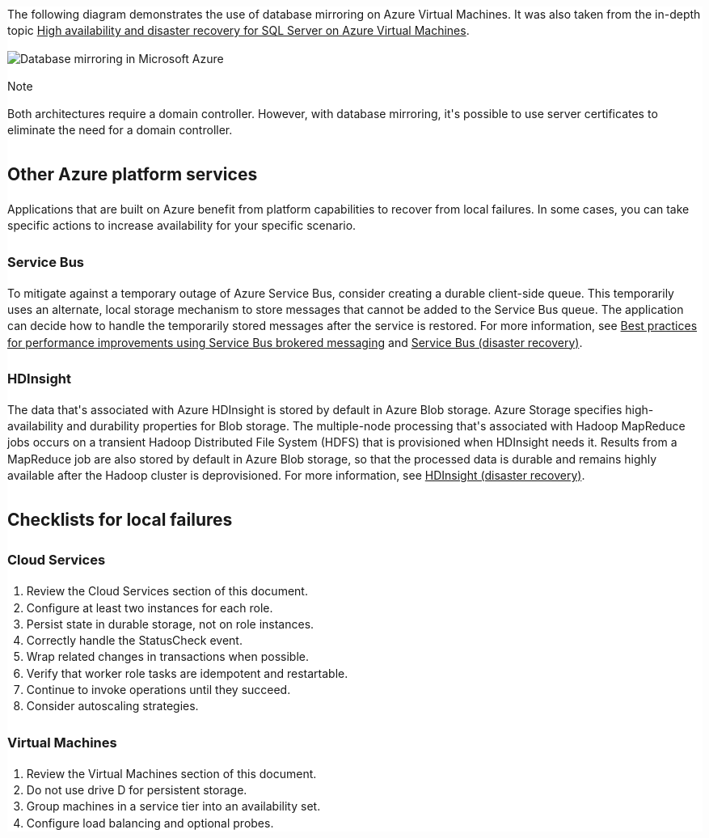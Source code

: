 The following diagram demonstrates the use of database mirroring on Azure Virtual Machines. It was also taken from the in-depth topic [High availability and disaster recovery for SQL Server on Azure Virtual Machines](/azure/virtual-machines/windows/sql/virtual-machines-windows-sql-high-availability-dr/).

![Database mirroring in Microsoft Azure](./images/technical-guidance-recovery-local-failures/high_availability_solutions-2.png)

> [!NOTE]
> Both architectures require a domain controller. However, with database mirroring, it's possible to use server certificates to eliminate the need for a domain controller.
> 
> 

## Other Azure platform services
Applications that are built on Azure benefit from platform capabilities to recover from local failures. In some cases, you can take specific actions to increase availability for your specific scenario.

### Service Bus
To mitigate against a temporary outage of Azure Service Bus, consider creating a durable client-side queue. This temporarily uses an alternate, local storage mechanism to store messages that cannot be added to the Service Bus queue. The application can decide how to handle the temporarily stored messages after the service is restored. For more information, see [Best practices for performance improvements using Service Bus brokered messaging](/azure/service-bus-messaging/service-bus-performance-improvements/) and [Service Bus (disaster recovery)](recovery-loss-azure-region.md#other-azure-platform-services).

### HDInsight
The data that's associated with Azure HDInsight is stored by default in Azure Blob storage. Azure Storage specifies high-availability and durability properties for Blob storage. The multiple-node processing that's associated with Hadoop MapReduce jobs occurs on a transient Hadoop Distributed File System (HDFS) that is provisioned when HDInsight needs it. Results from a MapReduce job are also stored by default in Azure Blob storage, so that the processed data is durable and remains highly available after the Hadoop cluster is deprovisioned. For more information, see [HDInsight (disaster recovery)](recovery-loss-azure-region.md#other-azure-platform-services).

## Checklists for local failures
### Cloud Services
1. Review the Cloud Services section of this document.
2. Configure at least two instances for each role.
3. Persist state in durable storage, not on role instances.
4. Correctly handle the StatusCheck event.
5. Wrap related changes in transactions when possible.
6. Verify that worker role tasks are idempotent and restartable.
7. Continue to invoke operations until they succeed.
8. Consider autoscaling strategies.

### Virtual Machines
1. Review the Virtual Machines section of this document.
2. Do not use drive D for persistent storage.
3. Group machines in a service tier into an availability set.
4. Configure load balancing and optional probes.
